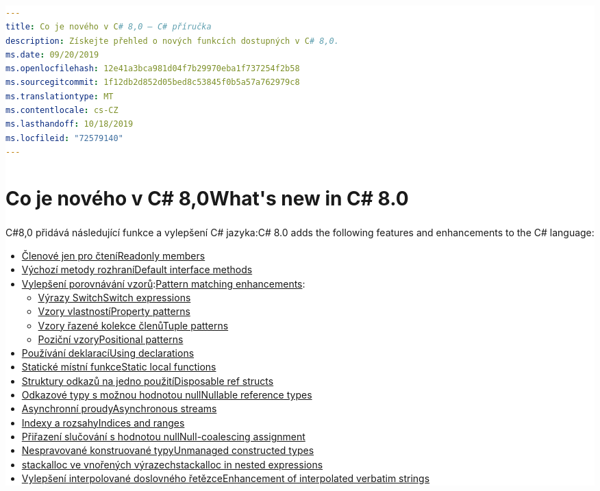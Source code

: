 ```yaml
---
title: Co je nového v C# 8,0 – C# příručka
description: Získejte přehled o nových funkcích dostupných v C# 8,0.
ms.date: 09/20/2019
ms.openlocfilehash: 12e41a3bca981d04f7b29970eba1f737254f2b58
ms.sourcegitcommit: 1f12db2d852d05bed8c53845f0b5a57a762979c8
ms.translationtype: MT
ms.contentlocale: cs-CZ
ms.lasthandoff: 10/18/2019
ms.locfileid: "72579140"
---
```

# <a name="whats-new-in-c-80"></a><span data-ttu-id="55f6b-103">Co je nového v C# 8,0</span><span class="sxs-lookup"><span data-stu-id="55f6b-103">What's new in C# 8.0</span></span>

<span data-ttu-id="55f6b-104">C#8,0 přidává následující funkce a vylepšení C# jazyka:</span><span class="sxs-lookup"><span data-stu-id="55f6b-104">C# 8.0 adds the following features and enhancements to the C# language:</span></span>

- [<span data-ttu-id="55f6b-105">Členové jen pro čtení</span><span class="sxs-lookup"><span data-stu-id="55f6b-105">Readonly members</span></span>](#readonly-members)
- [<span data-ttu-id="55f6b-106">Výchozí metody rozhraní</span><span class="sxs-lookup"><span data-stu-id="55f6b-106">Default interface methods</span></span>](#default-interface-methods)
- <span data-ttu-id="55f6b-107">[Vylepšení porovnávání vzorů](#more-patterns-in-more-places):</span><span class="sxs-lookup"><span data-stu-id="55f6b-107">[Pattern matching enhancements](#more-patterns-in-more-places):</span></span>
  - [<span data-ttu-id="55f6b-108">Výrazy Switch</span><span class="sxs-lookup"><span data-stu-id="55f6b-108">Switch expressions</span></span>](#switch-expressions)
  - [<span data-ttu-id="55f6b-109">Vzory vlastností</span><span class="sxs-lookup"><span data-stu-id="55f6b-109">Property patterns</span></span>](#property-patterns)
  - [<span data-ttu-id="55f6b-110">Vzory řazené kolekce členů</span><span class="sxs-lookup"><span data-stu-id="55f6b-110">Tuple patterns</span></span>](#tuple-patterns)
  - [<span data-ttu-id="55f6b-111">Poziční vzory</span><span class="sxs-lookup"><span data-stu-id="55f6b-111">Positional patterns</span></span>](#positional-patterns)
- [<span data-ttu-id="55f6b-112">Používání deklarací</span><span class="sxs-lookup"><span data-stu-id="55f6b-112">Using declarations</span></span>](#using-declarations)
- [<span data-ttu-id="55f6b-113">Statické místní funkce</span><span class="sxs-lookup"><span data-stu-id="55f6b-113">Static local functions</span></span>](#static-local-functions)
- [<span data-ttu-id="55f6b-114">Struktury odkazů na jedno použití</span><span class="sxs-lookup"><span data-stu-id="55f6b-114">Disposable ref structs</span></span>](#disposable-ref-structs)
- [<span data-ttu-id="55f6b-115">Odkazové typy s možnou hodnotou null</span><span class="sxs-lookup"><span data-stu-id="55f6b-115">Nullable reference types</span></span>](#nullable-reference-types)
- [<span data-ttu-id="55f6b-116">Asynchronní proudy</span><span class="sxs-lookup"><span data-stu-id="55f6b-116">Asynchronous streams</span></span>](#asynchronous-streams)
- [<span data-ttu-id="55f6b-117">Indexy a rozsahy</span><span class="sxs-lookup"><span data-stu-id="55f6b-117">Indices and ranges</span></span>](#indices-and-ranges)
- [<span data-ttu-id="55f6b-118">Přiřazení slučování s hodnotou null</span><span class="sxs-lookup"><span data-stu-id="55f6b-118">Null-coalescing assignment</span></span>](#null-coalescing-assignment)
- [<span data-ttu-id="55f6b-119">Nespravované konstruované typy</span><span class="sxs-lookup"><span data-stu-id="55f6b-119">Unmanaged constructed types</span></span>](#unmanaged-constructed-types)
- [<span data-ttu-id="55f6b-120">stackalloc ve vnořených výrazech</span><span class="sxs-lookup"><span data-stu-id="55f6b-120">stackalloc in nested expressions</span></span>](#stackalloc-in-nested-expressions)
- [<span data-ttu-id="55f6b-121">Vylepšení interpolované doslovného řetězce</span><span class="sxs-lookup"><span data-stu-id="55f6b-121">Enhancement of interpolated verbatim strings</span></span>](#enhancement-of-interpolated-verbatim-strings)
